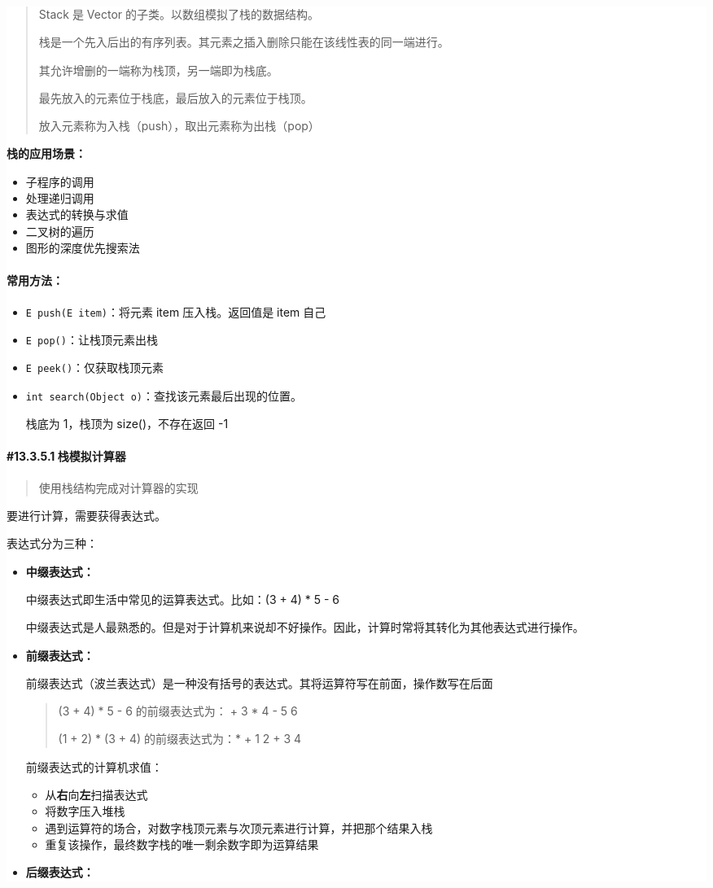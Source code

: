 > Stack 是 Vector 的子类。以数组模拟了栈的数据结构。
>
> 栈是一个先入后出的有序列表。其元素之插入删除只能在该线性表的同一端进行。
>
> 其允许增删的一端称为栈顶，另一端即为栈底。
>
> 最先放入的元素位于栈底，最后放入的元素位于栈顶。
>
> 放入元素称为入栈（push），取出元素称为出栈（pop）

**栈的应用场景：**

* 子程序的调用
* 处理递归调用
* 表达式的转换与求值
* 二叉树的遍历
* 图形的深度优先搜索法

#### 常用方法：

* `E push(E item)`：将元素 item 压入栈。返回值是 item 自己

* `E pop()`：让栈顶元素出栈

* `E peek()`：仅获取栈顶元素

* `int search(Object o)`：查找该元素最后出现的位置。

	栈底为 1，栈顶为 size()，不存在返回 -1

#### #13.3.5.1 栈模拟计算器

> 使用栈结构完成对计算器的实现

要进行计算，需要获得表达式。

表达式分为三种：

* **中缀表达式：**

	中缀表达式即生活中常见的运算表达式。比如：(3 + 4) * 5 - 6
	
	中缀表达式是人最熟悉的。但是对于计算机来说却不好操作。因此，计算时常将其转化为其他表达式进行操作。

* **前缀表达式：**

	前缀表达式（波兰表达式）是一种没有括号的表达式。其将运算符写在前面，操作数写在后面
	
	> (3 + 4) * 5 - 6 的前缀表达式为： + 3 * 4 - 5 6
	>
	> (1 + 2) * (3 + 4) 的前缀表达式为：* + 1 2 + 3 4
	
	前缀表达式的计算机求值：
	
	* 从**右**向**左**扫描表达式
	* 将数字压入堆栈
	* 遇到运算符的场合，对数字栈顶元素与次顶元素进行计算，并把那个结果入栈
	* 重复该操作，最终数字栈的唯一剩余数字即为运算结果

* **后缀表达式：**
